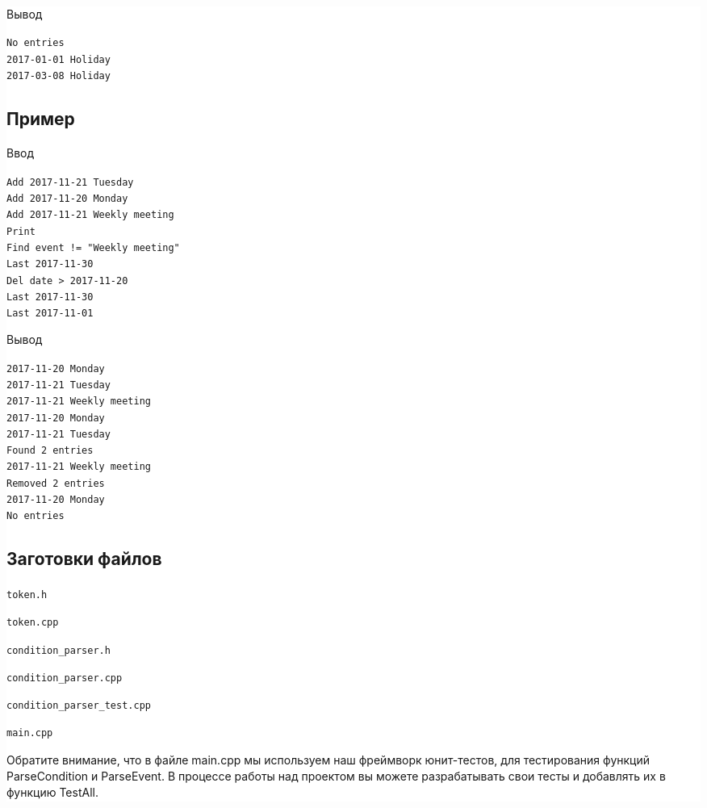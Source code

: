 Вывод

```
No entries
2017-01-01 Holiday
2017-03-08 Holiday
```

## Пример
Ввод

```
Add 2017-11-21 Tuesday
Add 2017-11-20 Monday
Add 2017-11-21 Weekly meeting
Print
Find event != "Weekly meeting"
Last 2017-11-30
Del date > 2017-11-20
Last 2017-11-30
Last 2017-11-01
```

Вывод

```
2017-11-20 Monday
2017-11-21 Tuesday
2017-11-21 Weekly meeting
2017-11-20 Monday
2017-11-21 Tuesday
Found 2 entries
2017-11-21 Weekly meeting
Removed 2 entries
2017-11-20 Monday
No entries
```

## Заготовки файлов
`token.h`

`token.cpp`

`condition_parser.h`

`condition_parser.cpp`

`condition_parser_test.cpp`

`main.cpp`

Обратите внимание, что в файле main.cpp мы используем наш фреймворк
юнит-тестов, для тестирования функций ParseCondition и ParseEvent.
В процессе работы над проектом вы можете разрабатывать свои тесты и
добавлять их в функцию TestAll.
